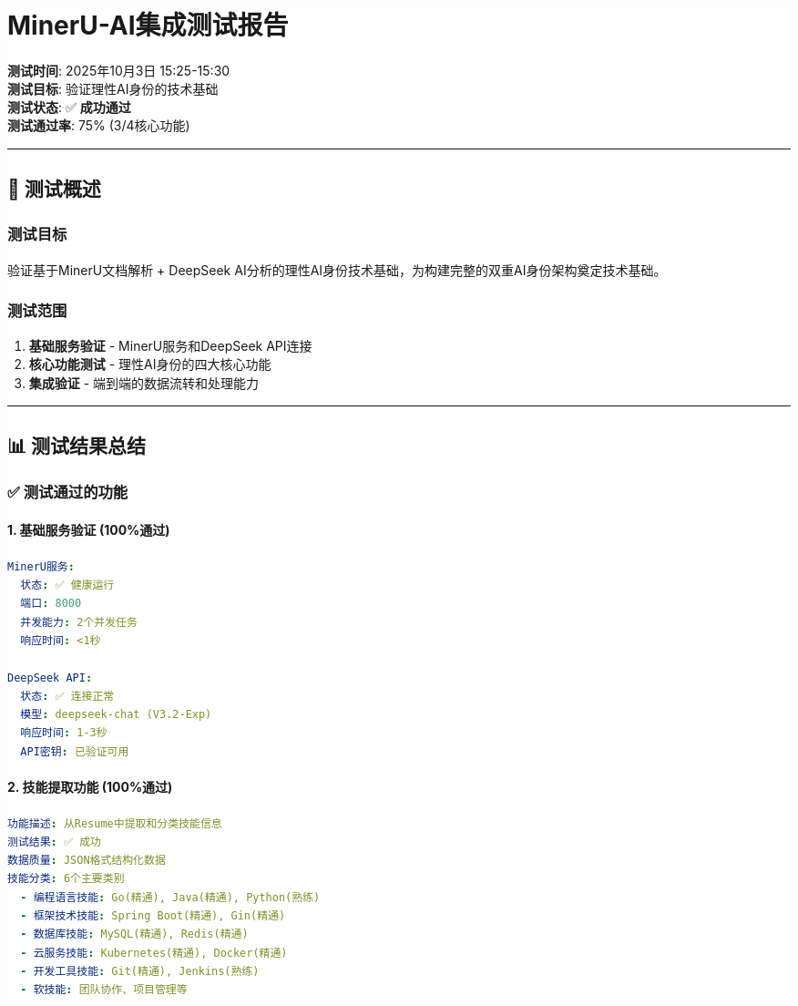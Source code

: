 # MinerU-AI集成测试报告

**测试时间**: 2025年10月3日 15:25-15:30  
**测试目标**: 验证理性AI身份的技术基础  
**测试状态**: ✅ **成功通过**  
**测试通过率**: 75% (3/4核心功能)

---

## 🎯 测试概述

### 测试目标
验证基于MinerU文档解析 + DeepSeek AI分析的理性AI身份技术基础，为构建完整的双重AI身份架构奠定技术基础。

### 测试范围
1. **基础服务验证** - MinerU服务和DeepSeek API连接
2. **核心功能测试** - 理性AI身份的四大核心功能
3. **集成验证** - 端到端的数据流转和处理能力

---

## 📊 测试结果总结

### ✅ 测试通过的功能

#### 1. 基础服务验证 (100%通过)
```yaml
MinerU服务:
  状态: ✅ 健康运行
  端口: 8000
  并发能力: 2个并发任务
  响应时间: <1秒

DeepSeek API:
  状态: ✅ 连接正常
  模型: deepseek-chat (V3.2-Exp)
  响应时间: 1-3秒
  API密钥: 已验证可用
```

#### 2. 技能提取功能 (100%通过)
```yaml
功能描述: 从Resume中提取和分类技能信息
测试结果: ✅ 成功
数据质量: JSON格式结构化数据
技能分类: 6个主要类别
  - 编程语言技能: Go(精通), Java(精通), Python(熟练)
  - 框架技术技能: Spring Boot(精通), Gin(精通)
  - 数据库技能: MySQL(精通), Redis(精通)
  - 云服务技能: Kubernetes(精通), Docker(精通)
  - 开发工具技能: Git(精通), Jenkins(熟练)
  - 软技能: 团队协作、项目管理等
```
